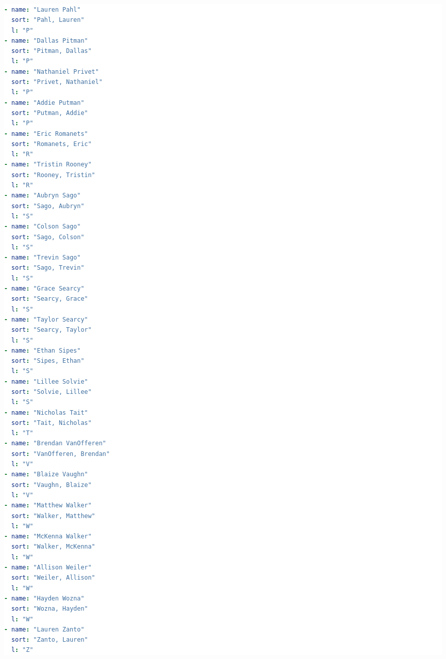 ```yaml
- name: "Lauren Pahl"
  sort: "Pahl, Lauren"
  l: "P"
- name: "Dallas Pitman"
  sort: "Pitman, Dallas"
  l: "P"
- name: "Nathaniel Privet"
  sort: "Privet, Nathaniel"
  l: "P"
- name: "Addie Putman"
  sort: "Putman, Addie"
  l: "P"
- name: "Eric Romanets"
  sort: "Romanets, Eric"
  l: "R"
- name: "Tristin Rooney"
  sort: "Rooney, Tristin"
  l: "R"
- name: "Aubryn Sago"
  sort: "Sago, Aubryn"
  l: "S"
- name: "Colson Sago"
  sort: "Sago, Colson"
  l: "S"
- name: "Trevin Sago"
  sort: "Sago, Trevin"
  l: "S"
- name: "Grace Searcy"
  sort: "Searcy, Grace"
  l: "S"
- name: "Taylor Searcy"
  sort: "Searcy, Taylor"
  l: "S"
- name: "Ethan Sipes"
  sort: "Sipes, Ethan"
  l: "S"
- name: "Lillee Solvie"
  sort: "Solvie, Lillee"
  l: "S"
- name: "Nicholas Tait"
  sort: "Tait, Nicholas"
  l: "T"
- name: "Brendan VanOfferen"
  sort: "VanOfferen, Brendan"
  l: "V"
- name: "Blaize Vaughn"
  sort: "Vaughn, Blaize"
  l: "V"
- name: "Matthew Walker"
  sort: "Walker, Matthew"
  l: "W"
- name: "McKenna Walker"
  sort: "Walker, McKenna"
  l: "W"
- name: "Allison Weiler"
  sort: "Weiler, Allison"
  l: "W"
- name: "Hayden Wozna"
  sort: "Wozna, Hayden"
  l: "W"
- name: "Lauren Zanto"
  sort: "Zanto, Lauren"
  l: "Z"
```